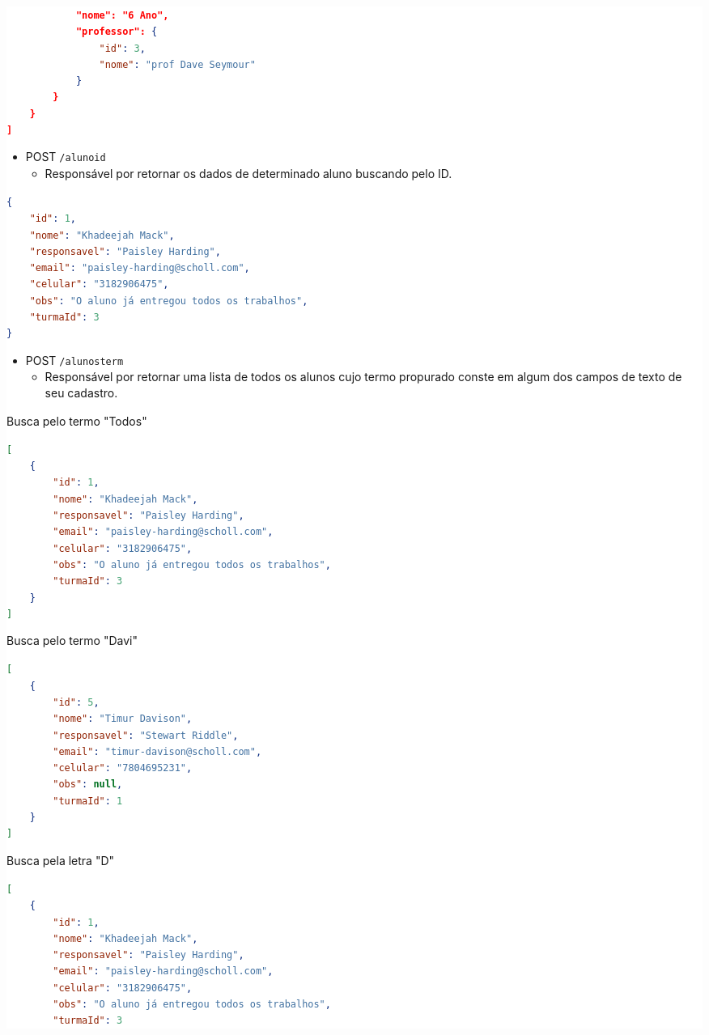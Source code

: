 ```json
            "nome": "6 Ano",
            "professor": {
                "id": 3,
                "nome": "prof Dave Seymour"
            }
        }
    }
]
```
* POST `/alunoid`
  * Responsável por retornar os dados de determinado aluno buscando pelo ID.
```json
{
    "id": 1,
    "nome": "Khadeejah Mack",
    "responsavel": "Paisley Harding",
    "email": "paisley-harding@scholl.com",
    "celular": "3182906475",
    "obs": "O aluno já entregou todos os trabalhos",
    "turmaId": 3
}
```
* POST `/alunosterm`
  * Responsável por retornar uma lista de todos os alunos cujo termo propurado conste em algum dos campos de texto de seu cadastro.

Busca pelo termo "Todos"
```json
[
    {
        "id": 1,
        "nome": "Khadeejah Mack",
        "responsavel": "Paisley Harding",
        "email": "paisley-harding@scholl.com",
        "celular": "3182906475",
        "obs": "O aluno já entregou todos os trabalhos",
        "turmaId": 3
    }
]
```
Busca pelo termo "Davi"
```json
[
    {
        "id": 5,
        "nome": "Timur Davison",
        "responsavel": "Stewart Riddle",
        "email": "timur-davison@scholl.com",
        "celular": "7804695231",
        "obs": null,
        "turmaId": 1
    }
]
```
Busca pela letra "D"
```json
[
    {
        "id": 1,
        "nome": "Khadeejah Mack",
        "responsavel": "Paisley Harding",
        "email": "paisley-harding@scholl.com",
        "celular": "3182906475",
        "obs": "O aluno já entregou todos os trabalhos",
        "turmaId": 3
```